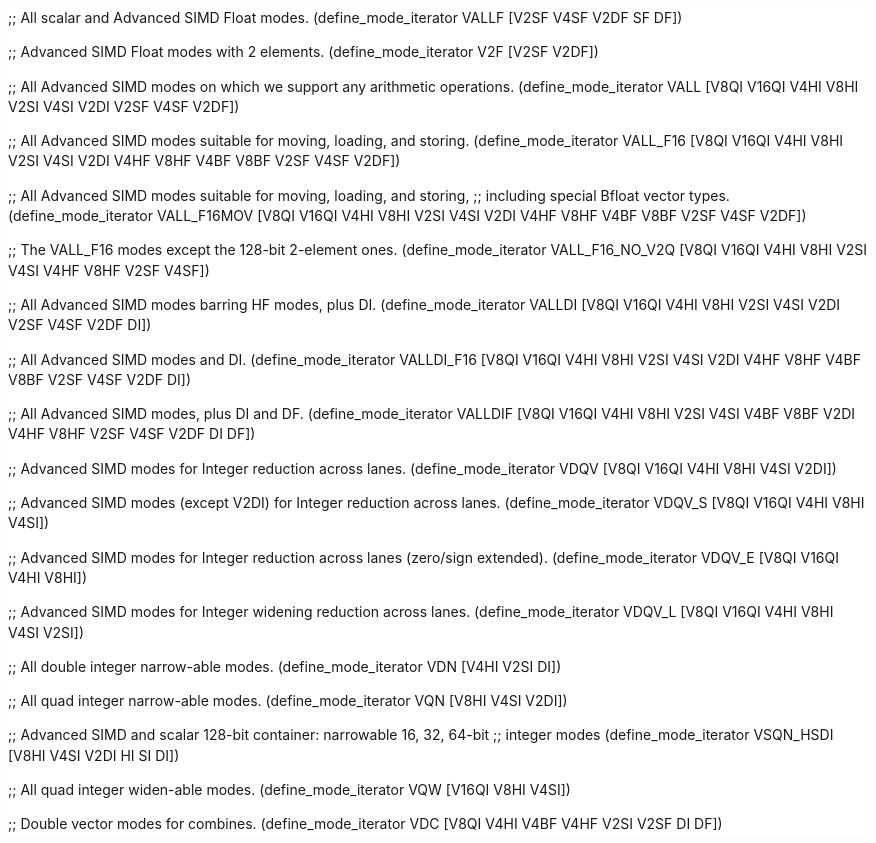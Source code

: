 ;; All scalar and Advanced SIMD Float modes.
(define_mode_iterator VALLF [V2SF V4SF V2DF SF DF])

;; Advanced SIMD Float modes with 2 elements.
(define_mode_iterator V2F [V2SF V2DF])

;; All Advanced SIMD modes on which we support any arithmetic operations.
(define_mode_iterator VALL [V8QI V16QI V4HI V8HI V2SI V4SI V2DI V2SF V4SF V2DF])

;; All Advanced SIMD modes suitable for moving, loading, and storing.
(define_mode_iterator VALL_F16 [V8QI V16QI V4HI V8HI V2SI V4SI V2DI
				V4HF V8HF V4BF V8BF V2SF V4SF V2DF])

;; All Advanced SIMD modes suitable for moving, loading, and storing,
;; including special Bfloat vector types.
(define_mode_iterator VALL_F16MOV [V8QI V16QI V4HI V8HI V2SI V4SI V2DI
				   V4HF V8HF V4BF V8BF V2SF V4SF V2DF])

;; The VALL_F16 modes except the 128-bit 2-element ones.
(define_mode_iterator VALL_F16_NO_V2Q [V8QI V16QI V4HI V8HI V2SI V4SI
				V4HF V8HF V2SF V4SF])

;; All Advanced SIMD modes barring HF modes, plus DI.
(define_mode_iterator VALLDI [V8QI V16QI V4HI V8HI V2SI V4SI V2DI V2SF V4SF V2DF DI])

;; All Advanced SIMD modes and DI.
(define_mode_iterator VALLDI_F16 [V8QI V16QI V4HI V8HI V2SI V4SI V2DI
				  V4HF V8HF V4BF V8BF V2SF V4SF V2DF DI])

;; All Advanced SIMD modes, plus DI and DF.
(define_mode_iterator VALLDIF [V8QI V16QI V4HI V8HI V2SI V4SI V4BF V8BF
			       V2DI V4HF V8HF V2SF V4SF V2DF DI DF])

;; Advanced SIMD modes for Integer reduction across lanes.
(define_mode_iterator VDQV [V8QI V16QI V4HI V8HI V4SI V2DI])

;; Advanced SIMD modes (except V2DI) for Integer reduction across lanes.
(define_mode_iterator VDQV_S [V8QI V16QI V4HI V8HI V4SI])

;; Advanced SIMD modes for Integer reduction across lanes (zero/sign extended).
(define_mode_iterator VDQV_E [V8QI V16QI V4HI V8HI])

;; Advanced SIMD modes for Integer widening reduction across lanes.
(define_mode_iterator VDQV_L [V8QI V16QI V4HI V8HI V4SI V2SI])

;; All double integer narrow-able modes.
(define_mode_iterator VDN [V4HI V2SI DI])

;; All quad integer narrow-able modes.
(define_mode_iterator VQN [V8HI V4SI V2DI])

;; Advanced SIMD and scalar 128-bit container: narrowable 16, 32, 64-bit
;; integer modes
(define_mode_iterator VSQN_HSDI [V8HI V4SI V2DI HI SI DI])

;; All quad integer widen-able modes.
(define_mode_iterator VQW [V16QI V8HI V4SI])

;; Double vector modes for combines.
(define_mode_iterator VDC [V8QI V4HI V4BF V4HF V2SI V2SF DI DF])
